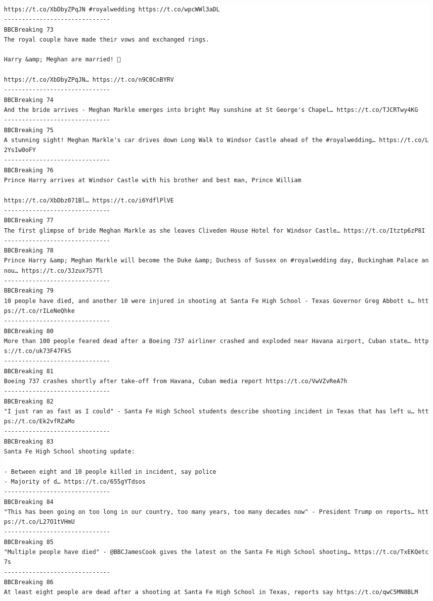     https://t.co/XbDbyZPqJN #royalwedding https://t.co/wpcWWl3aDL
    ------------------------------
    BBCBreaking 73
    The royal couple have made their vows and exchanged rings.
    
    Harry &amp; Meghan are married! 🎉
    
    https://t.co/XbDbyZPqJN… https://t.co/n9C0CnBYRV
    ------------------------------
    BBCBreaking 74
    And the bride arrives - Meghan Markle emerges into bright May sunshine at St George's Chapel… https://t.co/TJCRTwy4KG
    ------------------------------
    BBCBreaking 75
    A stunning sight! Meghan Markle's car drives down Long Walk to Windsor Castle ahead of the #royalwedding… https://t.co/L2YsIw0oFY
    ------------------------------
    BBCBreaking 76
    Prince Harry arrives at Windsor Castle with his brother and best man, Prince William
    
    https://t.co/XbDbz071Bl… https://t.co/i6YdflPlVE
    ------------------------------
    BBCBreaking 77
    The first glimpse of bride Meghan Markle as she leaves Cliveden House Hotel for Windsor Castle… https://t.co/Itztp6zP8I
    ------------------------------
    BBCBreaking 78
    Prince Harry &amp; Meghan Markle will become the Duke &amp; Duchess of Sussex on #royalwedding day, Buckingham Palace annou… https://t.co/3Jzux7S7Tl
    ------------------------------
    BBCBreaking 79
    10 people have died, and another 10 were injured in shooting at Santa Fe High School - Texas Governor Greg Abbott s… https://t.co/rILeNeQhke
    ------------------------------
    BBCBreaking 80
    More than 100 people feared dead after a Boeing 737 airliner crashed and exploded near Havana airport, Cuban state… https://t.co/uk73F47FkS
    ------------------------------
    BBCBreaking 81
    Boeing 737 crashes shortly after take-off from Havana, Cuban media report https://t.co/VwVZvReA7h
    ------------------------------
    BBCBreaking 82
    "I just ran as fast as I could" - Santa Fe High School students describe shooting incident in Texas that has left u… https://t.co/Ek2vfRZaMo
    ------------------------------
    BBCBreaking 83
    Santa Fe High School shooting update:
    
    - Between eight and 10 people killed in incident, say police
    - Majority of d… https://t.co/655gYTdsos
    ------------------------------
    BBCBreaking 84
    "This has been going on too long in our country, too many years, too many decades now" - President Trump on reports… https://t.co/L27O1tVHmU
    ------------------------------
    BBCBreaking 85
    "Multiple people have died" - @BBCJamesCook gives the latest on the Santa Fe High School shooting… https://t.co/TxEKQetc7s
    ------------------------------
    BBCBreaking 86
    At least eight people are dead after a shooting at Santa Fe High School in Texas, reports say https://t.co/qwC5MN8BLM